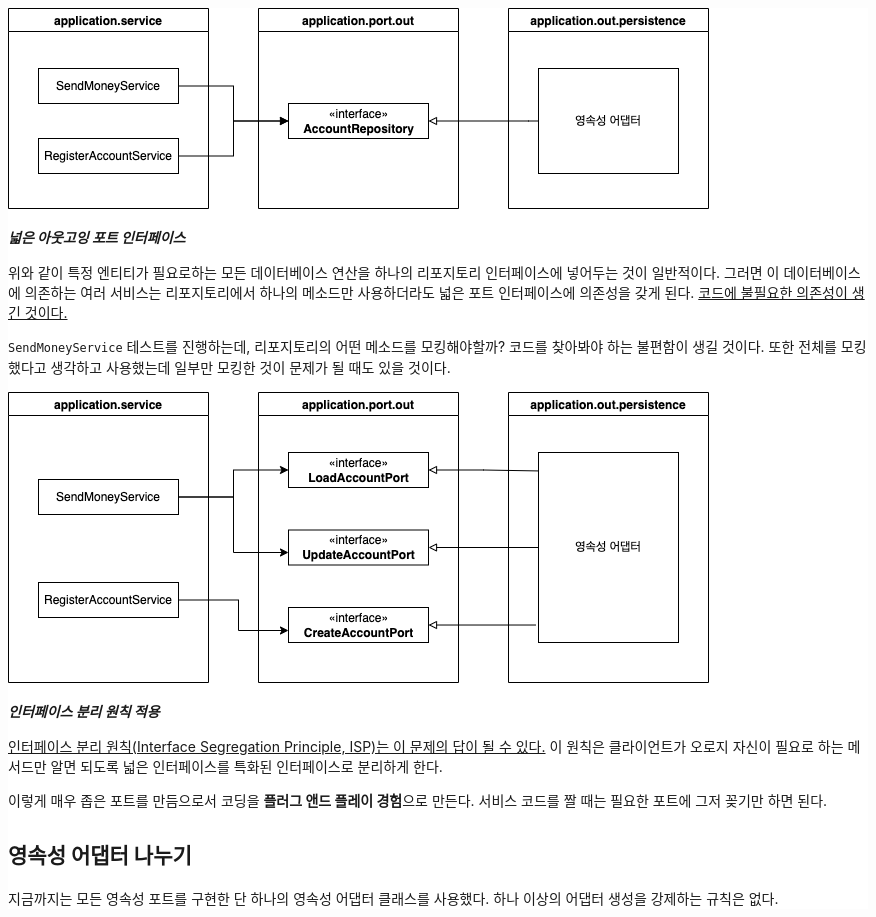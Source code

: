 

![img](images/15D7EE3A-5DA2-492A-A13B-F5FB9FD4874E.png)

***넓은 아웃고잉 포트 인터페이스***

위와 같이 특정 엔티티가 필요로하는 모든 데이터베이스 연산을 하나의 리포지토리 인터페이스에 넣어두는 것이 일반적이다. 그러면 이 데이터베이스에 의존하는 여러 서비스는 리포지토리에서 하나의 메소드만 사용하더라도 넓은 포트 인터페이스에 의존성을 갖게 된다. <u>코드에 불필요한 의존성이 생긴 것이다.</u>

`SendMoneyService` 테스트를 진행하는데, 리포지토리의 어떤 메소드를 모킹해야할까? 코드를 찾아봐야 하는 불편함이 생길 것이다. 또한 전체를 모킹했다고 생각하고 사용했는데 일부만 모킹한 것이 문제가 될 때도 있을 것이다.



![img](images/BA6D611B-C23B-4B23-9474-E7C713EA58C2.png)

***인터페이스 분리 원칙 적용***

<u>인터페이스 분리 원칙(Interface Segregation Principle, ISP)는 이 문제의 답이 될 수 있다.</u> 이 원칙은 클라이언트가 오로지 자신이 필요로 하는 메서드만 알면 되도록 넓은 인터페이스를 특화된 인터페이스로 분리하게 한다.

이렇게 매우 좁은 포트를 만듬으로서 코딩을 **플러그 앤드 플레이 경험**으로 만든다. 서비스 코드를 짤 때는 필요한 포트에 그저 꽂기만 하면 된다.



## 영속성 어댑터 나누기

지금까지는 모든 영속성 포트를 구현한 단 하나의 영속성 어댑터 클래스를 사용했다. 하나 이상의 어댑터 생성을 강제하는 규칙은 없다.



